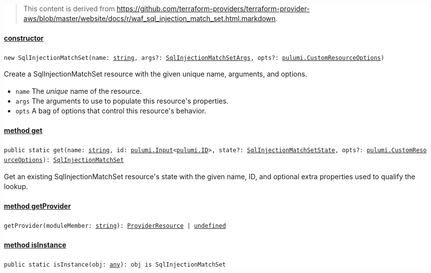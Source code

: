 > This content is derived from https://github.com/terraform-providers/terraform-provider-aws/blob/master/website/docs/r/waf_sql_injection_match_set.html.markdown.

<h4 class="pdoc-member-header" id="SqlInjectionMatchSet-constructor">
<a class="pdoc-child-name" href="https://github.com/pulumi/pulumi-aws/blob/{{< param git_sha >}}/sdk/nodejs/waf/sqlInjectionMatchSet.ts#L64"> <b>constructor</b></a>
</h4>


<pre class="highlight"><code><span class='kd'></span><span class='kd'>new</span> SqlInjectionMatchSet(name: <span class='kd'><a href='https://developer.mozilla.org/en-US/docs/Web/JavaScript/Reference/Global_Objects/String'>string</a></span>, args?: <a href='#SqlInjectionMatchSetArgs'>SqlInjectionMatchSetArgs</a>, opts?: <a href='/docs/reference/pkg/nodejs/pulumi/pulumi/#CustomResourceOptions'>pulumi.CustomResourceOptions</a>)</code></pre>


Create a SqlInjectionMatchSet resource with the given unique name, arguments, and options.

* `name` The _unique_ name of the resource.
* `args` The arguments to use to populate this resource&#39;s properties.
* `opts` A bag of options that control this resource&#39;s behavior.

<h4 class="pdoc-member-header" id="SqlInjectionMatchSet-get">
<a class="pdoc-child-name" href="https://github.com/pulumi/pulumi-aws/blob/{{< param git_sha >}}/sdk/nodejs/waf/sqlInjectionMatchSet.ts#L39">method <b>get</b></a>
</h4>


<pre class="highlight"><code><span class='kd'>public static </span>get(name: <span class='kd'><a href='https://developer.mozilla.org/en-US/docs/Web/JavaScript/Reference/Global_Objects/String'>string</a></span>, id: <a href='/docs/reference/pkg/nodejs/pulumi/pulumi/#Input'>pulumi.Input</a>&lt;<a href='/docs/reference/pkg/nodejs/pulumi/pulumi/#ID'>pulumi.ID</a>&gt;, state?: <a href='#SqlInjectionMatchSetState'>SqlInjectionMatchSetState</a>, opts?: <a href='/docs/reference/pkg/nodejs/pulumi/pulumi/#CustomResourceOptions'>pulumi.CustomResourceOptions</a>): <a href='#SqlInjectionMatchSet'>SqlInjectionMatchSet</a></code></pre>


Get an existing SqlInjectionMatchSet resource's state with the given name, ID, and optional extra
properties used to qualify the lookup.

<h4 class="pdoc-member-header" id="SqlInjectionMatchSet-getProvider">
<a class="pdoc-child-name" href="https://github.com/pulumi/pulumi-aws/blob/{{< param git_sha >}}/sdk/nodejs/waf/sqlInjectionMatchSet.ts#L30">method <b>getProvider</b></a>
</h4>


<pre class="highlight"><code><span class='kd'></span>getProvider(moduleMember: <span class='kd'><a href='https://developer.mozilla.org/en-US/docs/Web/JavaScript/Reference/Global_Objects/String'>string</a></span>): <a href='/docs/reference/pkg/nodejs/pulumi/pulumi/#ProviderResource'>ProviderResource</a> | <span class='kd'><a href='https://developer.mozilla.org/en-US/docs/Web/JavaScript/Reference/Global_Objects/undefined'>undefined</a></span></code></pre>

<h4 class="pdoc-member-header" id="SqlInjectionMatchSet-isInstance">
<a class="pdoc-child-name" href="https://github.com/pulumi/pulumi-aws/blob/{{< param git_sha >}}/sdk/nodejs/waf/sqlInjectionMatchSet.ts#L50">method <b>isInstance</b></a>
</h4>


<pre class="highlight"><code><span class='kd'>public static </span>isInstance(obj: <span class='kd'><a href='https://www.typescriptlang.org/docs/handbook/basic-types.html#any'>any</a></span>): obj is SqlInjectionMatchSet</code></pre>
